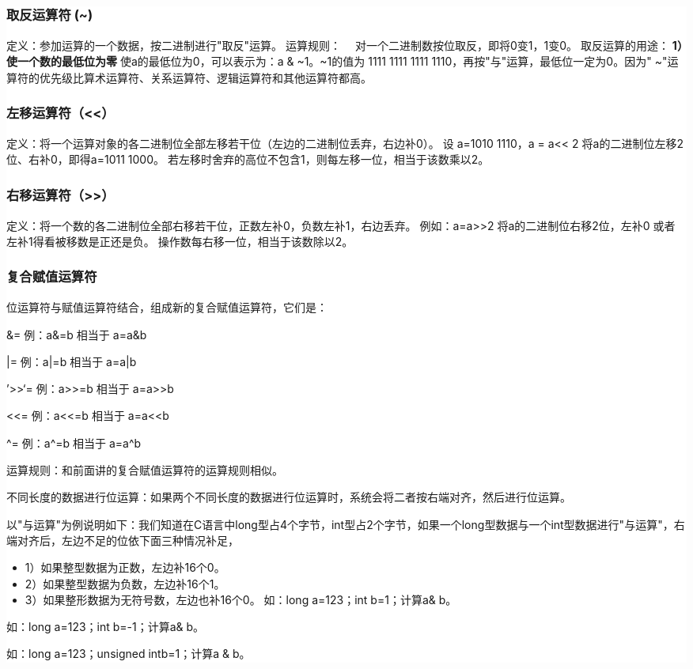 ### 取反运算符 (~)

定义：参加运算的一个数据，按二进制进行"取反"运算。
运算规则：　
对一个二进制数按位取反，即将0变1，1变0。
取反运算的用途：
**1）使一个数的最低位为零**
使a的最低位为0，可以表示为：a & ~1。~1的值为 1111 1111 1111 1110，再按"与"运算，最低位一定为0。因为" ~"运算符的优先级比算术运算符、关系运算符、逻辑运算符和其他运算符都高。

### 左移运算符（<<）

定义：将一个运算对象的各二进制位全部左移若干位（左边的二进制位丢弃，右边补0）。
设 a=1010 1110，a = a<< 2 将a的二进制位左移2位、右补0，即得a=1011 1000。
若左移时舍弃的高位不包含1，则每左移一位，相当于该数乘以2。

### 右移运算符（>>）

定义：将一个数的各二进制位全部右移若干位，正数左补0，负数左补1，右边丢弃。
例如：a=a>>2 将a的二进制位右移2位，左补0 或者 左补1得看被移数是正还是负。
操作数每右移一位，相当于该数除以2。

### 复合赋值运算符

位运算符与赋值运算符结合，组成新的复合赋值运算符，它们是：

&=        例：a&=b    相当于     a=a&b

|=        例：a|=b    相当于     a=a|b

’>>‘=      例：a>>=b   相当于     a=a>>b

<<=      例：a<<=b     相当于      a=a<<b

^=        例：a^=b    相当于   a=a^b

运算规则：和前面讲的复合赋值运算符的运算规则相似。

不同长度的数据进行位运算：如果两个不同长度的数据进行位运算时，系统会将二者按右端对齐，然后进行位运算。

以"与运算"为例说明如下：我们知道在C语言中long型占4个字节，int型占2个字节，如果一个long型数据与一个int型数据进行"与运算"，右端对齐后，左边不足的位依下面三种情况补足，

-   1）如果整型数据为正数，左边补16个0。
-   2）如果整型数据为负数，左边补16个1。
-   3）如果整形数据为无符号数，左边也补16个0。
    如：long a=123；int b=1；计算a& b。

如：long a=123；int b=-1；计算a& b。

如：long a=123；unsigned intb=1；计算a & b。















